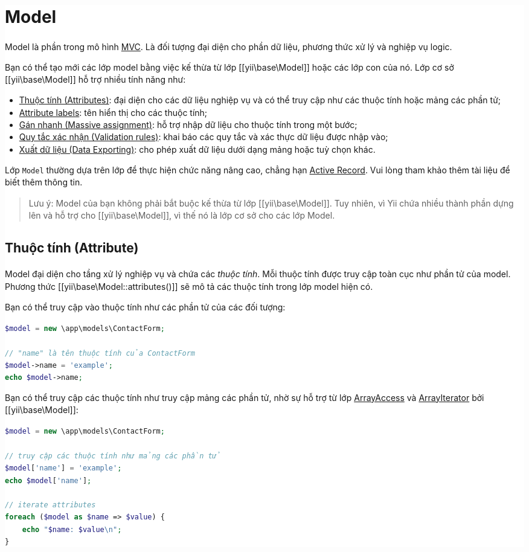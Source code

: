 Model
======

Model là phần trong mô hình [MVC](http://en.wikipedia.org/wiki/Model%E2%80%93view%E2%80%93controller).
Là đối tượng đại diện cho phần dữ liệu, phương thức xử lý và nghiệp vụ logic.

Bạn có thể tạo mới các lớp model bằng việc kế thừa từ lớp [[yii\base\Model]] hoặc các lớp con của nó. Lớp cơ sở
[[yii\base\Model]] hỗ trợ nhiều tính năng như:

* [Thuộc tính (Attributes)](#attributes): đại diện cho các dữ liệu nghiệp vụ và có thể truy cập như các thuộc tính
  hoặc mảng các phần tử;
* [Attribute labels](#attribute-labels): tên hiển thị cho các thuộc tính;
* [Gán nhanh (Massive assignment)](#massive-assignment): hỗ trợ nhập dữ liệu cho thuộc tính trong một bước;
* [Quy tắc xác nhận (Validation rules)](#validation-rules): khai báo các quy tắc và xác thực dữ liệu được nhập vào;
* [Xuất dữ liệu (Data Exporting)](#data-exporting): cho phép xuất dữ liệu dưới dạng mảng hoặc tuỳ chọn khác.

Lớp `Model` thường dựa trên lớp để thực hiện chức năng nâng cao, chẳng hạn [Active Record](db-active-record.md).
Vui lòng tham khảo thêm tài liệu để biết thêm thông tin.

> Lưu ý: Model của bạn không phải bắt buộc kế thừa từ lớp [[yii\base\Model]]. Tuy nhiên, vì Yii chứa nhiều thành phần
  dựng lên và hỗ trợ cho [[yii\base\Model]], vì thế nó là lớp cơ sở cho các lớp Model.


## Thuộc tính (Attribute) <span id="attributes"></span>

Model đại diện cho tầng xử lý nghiệp vụ và chứa các *thuộc tính*. Mỗi thuộc tính được truy cập toàn cục như phần tử của 
model. Phương thức [[yii\base\Model::attributes()]] sẽ mô tả các thuộc tính trong lớp model hiện có.

Bạn có thể truy cập vào thuộc tính như các phần tử của các đối tượng:

```php
$model = new \app\models\ContactForm;

// "name" là tên thuộc tính của ContactForm
$model->name = 'example';
echo $model->name;
```

Bạn có thể truy cập các thuộc tính như truy cập mảng các phần tử, nhờ sự hỗ trợ từ lớp
[ArrayAccess](http://php.net/manual/en/class.arrayaccess.php) và [ArrayIterator](http://php.net/manual/en/class.arrayiterator.php)
bởi [[yii\base\Model]]:

```php
$model = new \app\models\ContactForm;

// truy cập các thuộc tính như mảng các phần tử
$model['name'] = 'example';
echo $model['name'];

// iterate attributes
foreach ($model as $name => $value) {
    echo "$name: $value\n";
}
```
